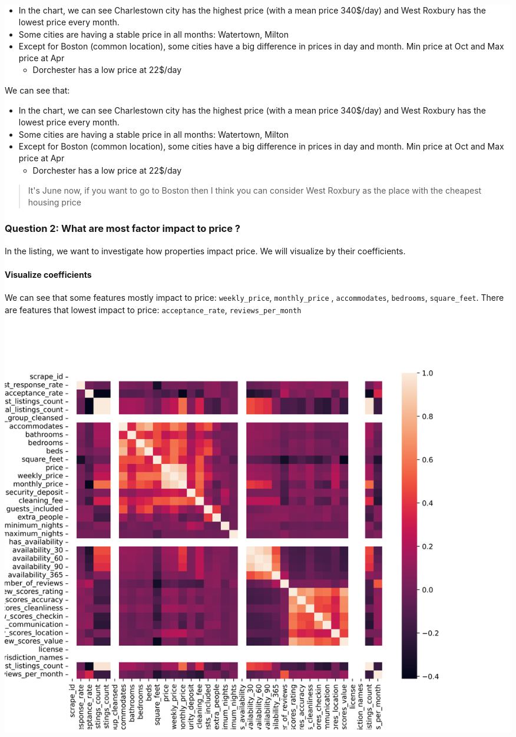 - In the chart, we can see Charlestown city has the highest price (with a mean price 340$/day) and West Roxbury has the lowest price every month.
- Some cities are having a stable price in all months: Watertown, Milton
- Except for Boston (common location), some cities have a big difference in prices in day and month. Min price at Oct and Max price at Apr
    - Dorchester has a low price at 22$/day

We can see that:
- In the chart, we can see Charlestown city has the highest price (with a mean price 340$/day) and West Roxbury has the lowest price every month.
- Some cities are having a stable price in all months: Watertown, Milton
- Except for Boston (common location), some cities have a big difference in prices in day and month. Min price at Oct and Max price at Apr
    - Dorchester has a low price at 22$/day

> It's June now, if you want to go to Boston then I think you can consider West Roxbury as the place with the cheapest housing price



### Question 2: What are most factor impact to price ?

In the listing, we want to investigate how properties impact price.
We will visualize by their coefficients.

#### Visualize coefficients

We can see that some features mostly impact to price: `weekly_price`, `monthly_price`
, `accommodates`, `bedrooms`, `square_feet`.
There are features that lowest impact to price: `acceptance_rate`, `reviews_per_month`

![headmap](images/headmap_cleaned_df_2.png)